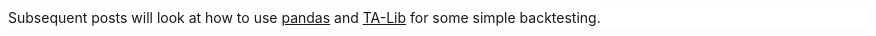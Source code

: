 Subsequent posts will look at how to use [pandas][pandas] and [TA-Lib][ta-lib] for some simple backtesting.

[current-millis]: https://currentmillis.com/
[kucoin]: https://www.kucoin.com/#/?r=E42cWB
[binance]: https://www.binance.com/?ref=10099792
[binance-post]: https://sammchardy.github.io/binance/2018/01/08/historical-data-download-binance.html
[get_kline_data_tv]: https://python-kucoin.readthedocs.io/en/latest/market.html
[kucoin-examples]: https://github.com/sammchardy/python-kucoin/tree/master/examples
[python-kucoin]: https://github.com/sammchardy/python-kucoin
[pandas]: https://pandas.pydata.org/
[ta-lib]: https://github.com/mrjbq7/ta-lib
